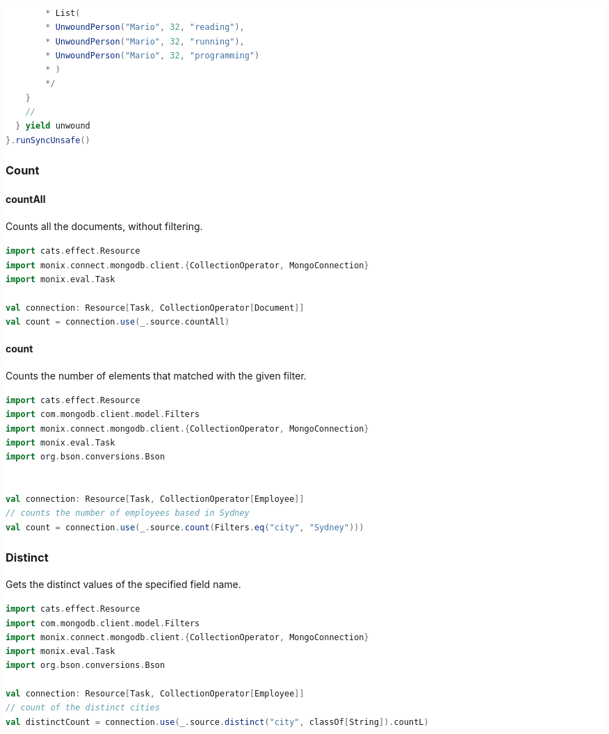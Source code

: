 ```scala
        * List(
        * UnwoundPerson("Mario", 32, "reading"), 
        * UnwoundPerson("Mario", 32, "running"),
        * UnwoundPerson("Mario", 32, "programming")
        * )
        */
    }
    //
  } yield unwound
}.runSyncUnsafe()
```

### Count

#### countAll

Counts all the documents, without filtering.

```scala
import cats.effect.Resource
import monix.connect.mongodb.client.{CollectionOperator, MongoConnection}
import monix.eval.Task

val connection: Resource[Task, CollectionOperator[Document]]
val count = connection.use(_.source.countAll)
```

#### count

Counts the number of elements that matched with the given filter.

```scala
import cats.effect.Resource
import com.mongodb.client.model.Filters
import monix.connect.mongodb.client.{CollectionOperator, MongoConnection}
import monix.eval.Task
import org.bson.conversions.Bson


val connection: Resource[Task, CollectionOperator[Employee]]
// counts the number of employees based in Sydney
val count = connection.use(_.source.count(Filters.eq("city", "Sydney")))
```

### Distinct

Gets the distinct values of the specified field name.

```scala
import cats.effect.Resource
import com.mongodb.client.model.Filters
import monix.connect.mongodb.client.{CollectionOperator, MongoConnection}
import monix.eval.Task
import org.bson.conversions.Bson

val connection: Resource[Task, CollectionOperator[Employee]]
// count of the distinct cities
val distinctCount = connection.use(_.source.distinct("city", classOf[String]).countL)
```
